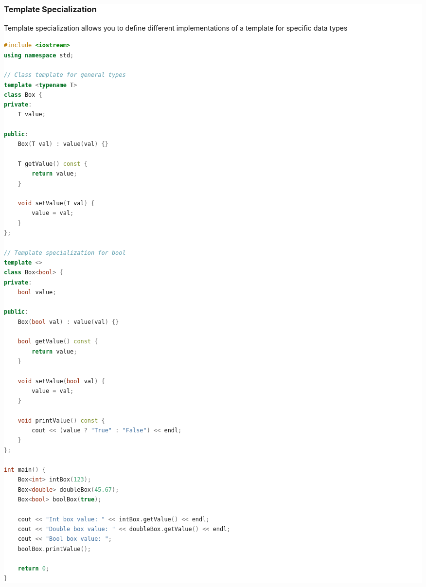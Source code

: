 ### Template Specialization
Template specialization allows you to define different implementations of a template for specific data types

```cpp
#include <iostream>
using namespace std;

// Class template for general types
template <typename T>
class Box {
private:
    T value;

public:
    Box(T val) : value(val) {}

    T getValue() const {
        return value;
    }

    void setValue(T val) {
        value = val;
    }
};

// Template specialization for bool
template <>
class Box<bool> {
private:
    bool value;

public:
    Box(bool val) : value(val) {}

    bool getValue() const {
        return value;
    }

    void setValue(bool val) {
        value = val;
    }

    void printValue() const {
        cout << (value ? "True" : "False") << endl;
    }
};

int main() {
    Box<int> intBox(123);
    Box<double> doubleBox(45.67);
    Box<bool> boolBox(true);

    cout << "Int box value: " << intBox.getValue() << endl;
    cout << "Double box value: " << doubleBox.getValue() << endl;
    cout << "Bool box value: ";
    boolBox.printValue();

    return 0;
}
```
